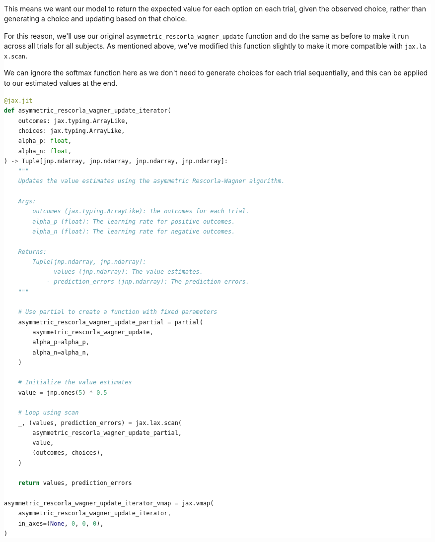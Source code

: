 This means we want our model to return the expected value for each option on each trial, given the observed choice, rather than generating a choice and updating based on that choice.

For this reason, we'll use our original `asymmetric_rescorla_wagner_update` function and do the same as before to make it run across all trials for all subjects. As mentioned above, we've modified this function slightly to make it more compatible with `jax.lax.scan`.

We can ignore the softmax function here as we don't need to generate choices for each trial sequentially, and this can be applied to our estimated values at the end.


```python
@jax.jit
def asymmetric_rescorla_wagner_update_iterator(
    outcomes: jax.typing.ArrayLike,
    choices: jax.typing.ArrayLike,
    alpha_p: float,
    alpha_n: float,
) -> Tuple[jnp.ndarray, jnp.ndarray, jnp.ndarray, jnp.ndarray]:
    """
    Updates the value estimates using the asymmetric Rescorla-Wagner algorithm.

    Args:
        outcomes (jax.typing.ArrayLike): The outcomes for each trial.
        alpha_p (float): The learning rate for positive outcomes.
        alpha_n (float): The learning rate for negative outcomes.

    Returns:
        Tuple[jnp.ndarray, jnp.ndarray]:
            - values (jnp.ndarray): The value estimates.
            - prediction_errors (jnp.ndarray): The prediction errors.
    """

    # Use partial to create a function with fixed parameters
    asymmetric_rescorla_wagner_update_partial = partial(
        asymmetric_rescorla_wagner_update,
        alpha_p=alpha_p,
        alpha_n=alpha_n,
    )

    # Initialize the value estimates
    value = jnp.ones(5) * 0.5

    # Loop using scan
    _, (values, prediction_errors) = jax.lax.scan(
        asymmetric_rescorla_wagner_update_partial,
        value,
        (outcomes, choices),
    )

    return values, prediction_errors

asymmetric_rescorla_wagner_update_iterator_vmap = jax.vmap(
    asymmetric_rescorla_wagner_update_iterator,
    in_axes=(None, 0, 0, 0),
)
```
